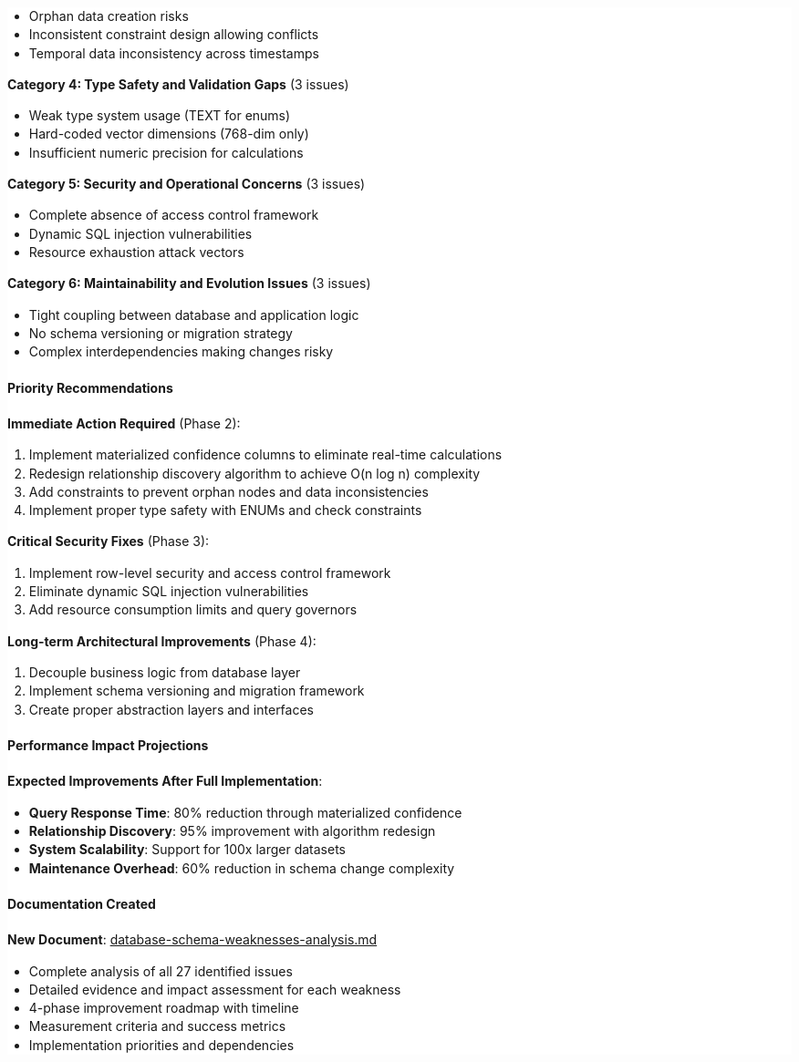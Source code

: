 - Orphan data creation risks
- Inconsistent constraint design allowing conflicts
- Temporal data inconsistency across timestamps

**Category 4: Type Safety and Validation Gaps** (3 issues)

- Weak type system usage (TEXT for enums)
- Hard-coded vector dimensions (768-dim only)
- Insufficient numeric precision for calculations

**Category 5: Security and Operational Concerns** (3 issues)

- Complete absence of access control framework
- Dynamic SQL injection vulnerabilities
- Resource exhaustion attack vectors

**Category 6: Maintainability and Evolution Issues** (3 issues)

- Tight coupling between database and application logic
- No schema versioning or migration strategy
- Complex interdependencies making changes risky

#### **Priority Recommendations**

**Immediate Action Required** (Phase 2):

1. Implement materialized confidence columns to eliminate real-time calculations
2. Redesign relationship discovery algorithm to achieve O(n log n) complexity
3. Add constraints to prevent orphan nodes and data inconsistencies
4. Implement proper type safety with ENUMs and check constraints

**Critical Security Fixes** (Phase 3):

1. Implement row-level security and access control framework
2. Eliminate dynamic SQL injection vulnerabilities
3. Add resource consumption limits and query governors

**Long-term Architectural Improvements** (Phase 4):

1. Decouple business logic from database layer
2. Implement schema versioning and migration framework
3. Create proper abstraction layers and interfaces

#### **Performance Impact Projections**

**Expected Improvements After Full Implementation**:

- **Query Response Time**: 80% reduction through materialized confidence
- **Relationship Discovery**: 95% improvement with algorithm redesign
- **System Scalability**: Support for 100x larger datasets
- **Maintenance Overhead**: 60% reduction in schema change complexity

#### **Documentation Created**

**New Document**: [database-schema-weaknesses-analysis.md](./database-schema-weaknesses-analysis.md)

- Complete analysis of all 27 identified issues
- Detailed evidence and impact assessment for each weakness
- 4-phase improvement roadmap with timeline
- Measurement criteria and success metrics
- Implementation priorities and dependencies
